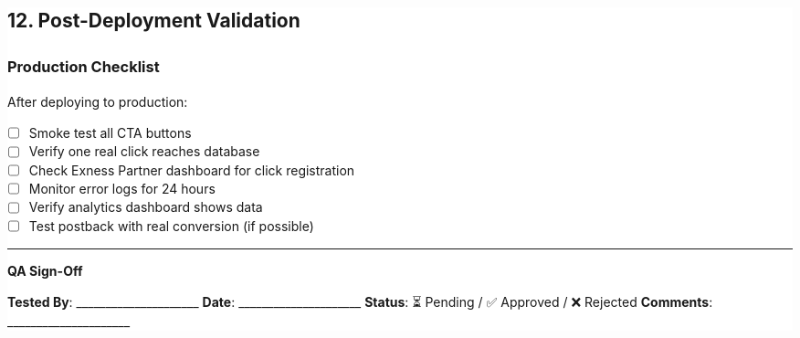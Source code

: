 
## 12. Post-Deployment Validation

### Production Checklist

After deploying to production:

- [ ] Smoke test all CTA buttons
- [ ] Verify one real click reaches database
- [ ] Check Exness Partner dashboard for click registration
- [ ] Monitor error logs for 24 hours
- [ ] Verify analytics dashboard shows data
- [ ] Test postback with real conversion (if possible)

---

**QA Sign-Off**

**Tested By**: _____________________
**Date**: _____________________
**Status**: ⏳ Pending / ✅ Approved / ❌ Rejected
**Comments**: _____________________
